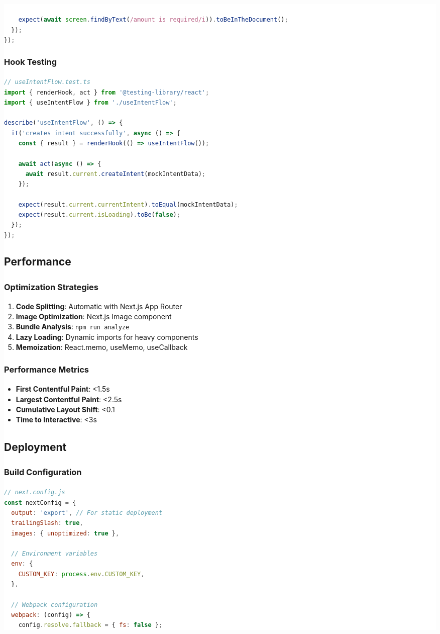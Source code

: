 ```typescript
    
    expect(await screen.findByText(/amount is required/i)).toBeInTheDocument();
  });
});
```

### Hook Testing

```typescript
// useIntentFlow.test.ts
import { renderHook, act } from '@testing-library/react';
import { useIntentFlow } from './useIntentFlow';

describe('useIntentFlow', () => {
  it('creates intent successfully', async () => {
    const { result } = renderHook(() => useIntentFlow());
    
    await act(async () => {
      await result.current.createIntent(mockIntentData);
    });
    
    expect(result.current.currentIntent).toEqual(mockIntentData);
    expect(result.current.isLoading).toBe(false);
  });
});
```

## Performance

### Optimization Strategies

1. **Code Splitting**: Automatic with Next.js App Router
2. **Image Optimization**: Next.js Image component
3. **Bundle Analysis**: `npm run analyze`
4. **Lazy Loading**: Dynamic imports for heavy components
5. **Memoization**: React.memo, useMemo, useCallback

### Performance Metrics

- **First Contentful Paint**: <1.5s
- **Largest Contentful Paint**: <2.5s
- **Cumulative Layout Shift**: <0.1
- **Time to Interactive**: <3s

## Deployment

### Build Configuration

```javascript
// next.config.js
const nextConfig = {
  output: 'export', // For static deployment
  trailingSlash: true,
  images: { unoptimized: true },
  
  // Environment variables
  env: {
    CUSTOM_KEY: process.env.CUSTOM_KEY,
  },
  
  // Webpack configuration
  webpack: (config) => {
    config.resolve.fallback = { fs: false };
```